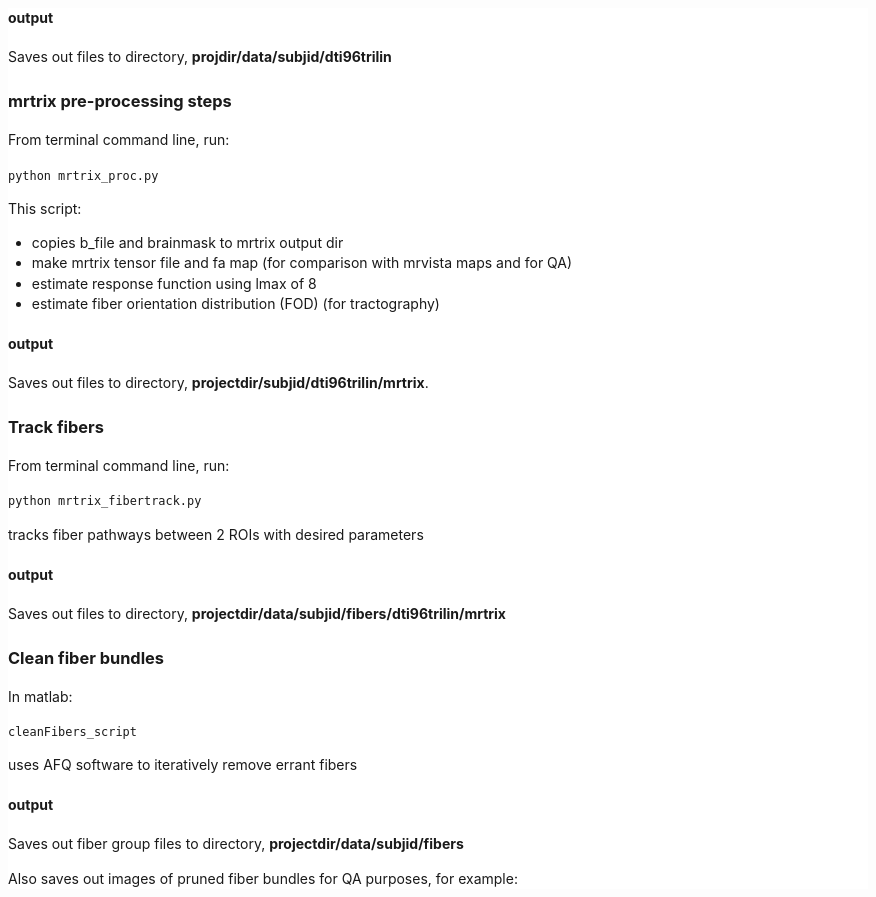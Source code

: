 #### output
Saves out files to directory, **projdir/data/subjid/dti96trilin**



### mrtrix pre-processing steps 
From terminal command line, run:
```
python mrtrix_proc.py
```
This script: 
* copies b_file and brainmask to mrtrix output dir
* make mrtrix tensor file and fa map (for comparison with mrvista maps and for QA)
* estimate response function using lmax of 8
* estimate fiber orientation distribution (FOD) (for tractography)

#### output
Saves out files to directory, **projectdir/subjid/dti96trilin/mrtrix**. 



### Track fibers
From terminal command line, run:
```
python mrtrix_fibertrack.py
```
tracks fiber pathways between 2 ROIs with desired parameters 

#### output
Saves out files to directory, **projectdir/data/subjid/fibers/dti96trilin/mrtrix**


### Clean fiber bundles
In matlab:
```
cleanFibers_script
```
uses AFQ software to iteratively remove errant fibers 

#### output
Saves out fiber group files to directory, **projectdir/data/subjid/fibers**

Also saves out images of pruned fiber bundles for QA purposes, for example: 